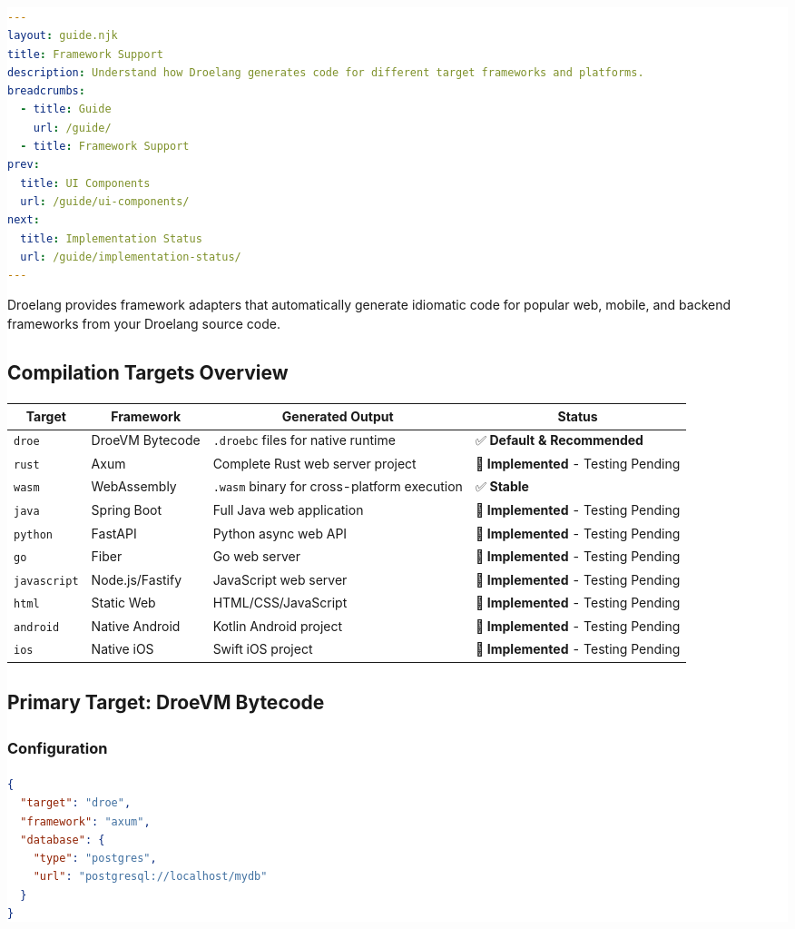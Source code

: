 ```yaml
---
layout: guide.njk
title: Framework Support
description: Understand how Droelang generates code for different target frameworks and platforms.
breadcrumbs:
  - title: Guide
    url: /guide/
  - title: Framework Support
prev:
  title: UI Components
  url: /guide/ui-components/
next:
  title: Implementation Status
  url: /guide/implementation-status/
---
```


Droelang provides framework adapters that automatically generate idiomatic code for popular web, mobile, and backend frameworks from your Droelang source code.

## Compilation Targets Overview

| Target       | Framework       | Generated Output                            | Status                               |
| ------------ | --------------- | ------------------------------------------- | ------------------------------------ |
| `droe`       | DroeVM Bytecode | `.droebc` files for native runtime          | ✅ **Default & Recommended**         |
| `rust`       | Axum            | Complete Rust web server project            | 🧪 **Implemented** - Testing Pending |
| `wasm`       | WebAssembly     | `.wasm` binary for cross-platform execution | ✅ **Stable**                        |
| `java`       | Spring Boot     | Full Java web application                   | 🧪 **Implemented** - Testing Pending |
| `python`     | FastAPI         | Python async web API                        | 🧪 **Implemented** - Testing Pending |
| `go`         | Fiber           | Go web server                               | 🧪 **Implemented** - Testing Pending |
| `javascript` | Node.js/Fastify | JavaScript web server                       | 🧪 **Implemented** - Testing Pending |
| `html`       | Static Web      | HTML/CSS/JavaScript                         | 🧪 **Implemented** - Testing Pending |
| `android`    | Native Android  | Kotlin Android project                      | 🧪 **Implemented** - Testing Pending |
| `ios`        | Native iOS      | Swift iOS project                           | 🧪 **Implemented** - Testing Pending |

## Primary Target: DroeVM Bytecode

### Configuration

```json
{
  "target": "droe",
  "framework": "axum",
  "database": {
    "type": "postgres",
    "url": "postgresql://localhost/mydb"
  }
}
```
